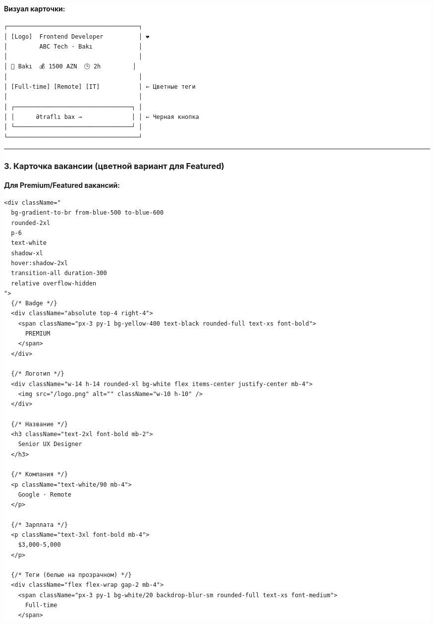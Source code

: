 **Визуал карточки:**
```
┌─────────────────────────────────────┐
│ [Logo]  Frontend Developer          │ ❤️
│         ABC Tech · Bakı             │
│                                     │
│ 📍 Bakı  💰 1500 AZN  🕒 2h         │
│                                     │
│ [Full-time] [Remote] [IT]           │ ← Цветные теги
│                                     │
│ ┌─────────────────────────────────┐ │
│ │      Ətraflı bax →              │ │ ← Черная кнопка
│ └─────────────────────────────────┘ │
└─────────────────────────────────────┘
```

---

### 3. Карточка вакансии (цветной вариант для Featured)

**Для Premium/Featured вакансий:**

```tsx
<div className="
  bg-gradient-to-br from-blue-500 to-blue-600
  rounded-2xl
  p-6
  text-white
  shadow-xl
  hover:shadow-2xl
  transition-all duration-300
  relative overflow-hidden
">
  {/* Badge */}
  <div className="absolute top-4 right-4">
    <span className="px-3 py-1 bg-yellow-400 text-black rounded-full text-xs font-bold">
      PREMIUM
    </span>
  </div>

  {/* Логотип */}
  <div className="w-14 h-14 rounded-xl bg-white flex items-center justify-center mb-4">
    <img src="/logo.png" alt="" className="w-10 h-10" />
  </div>

  {/* Название */}
  <h3 className="text-2xl font-bold mb-2">
    Senior UX Designer
  </h3>

  {/* Компания */}
  <p className="text-white/90 mb-4">
    Google · Remote
  </p>

  {/* Зарплата */}
  <p className="text-3xl font-bold mb-4">
    $3,000-5,000
  </p>

  {/* Теги (белые на прозрачном) */}
  <div className="flex flex-wrap gap-2 mb-4">
    <span className="px-3 py-1 bg-white/20 backdrop-blur-sm rounded-full text-xs font-medium">
      Full-time
    </span>
```